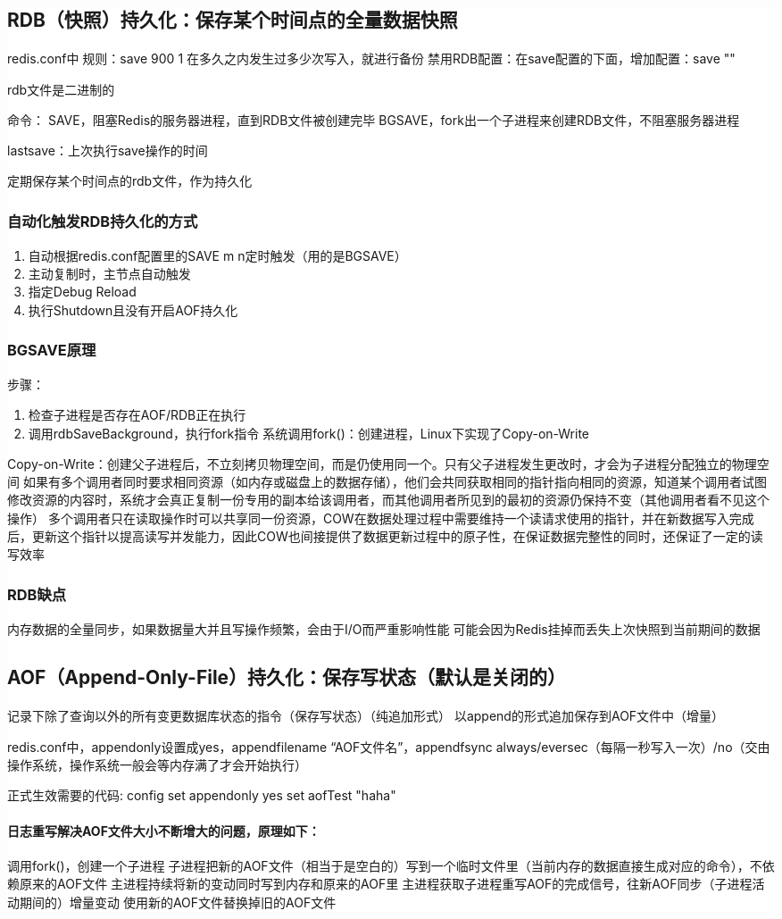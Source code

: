 ## RDB（快照）持久化：保存某个时间点的全量数据快照
redis.conf中
规则：save 900 1  在多久之内发生过多少次写入，就进行备份
禁用RDB配置：在save配置的下面，增加配置：save ""

rdb文件是二进制的

命令：
SAVE，阻塞Redis的服务器进程，直到RDB文件被创建完毕
BGSAVE，fork出一个子进程来创建RDB文件，不阻塞服务器进程

lastsave：上次执行save操作的时间
 
定期保存某个时间点的rdb文件，作为持久化

### 自动化触发RDB持久化的方式
1. 自动根据redis.conf配置里的SAVE m n定时触发（用的是BGSAVE）
2. 主动复制时，主节点自动触发
3. 指定Debug Reload
4. 执行Shutdown且没有开启AOF持久化

### BGSAVE原理

步骤：
1. 检查子进程是否存在AOF/RDB正在执行
2. 调用rdbSaveBackground，执行fork指令
系统调用fork()：创建进程，Linux下实现了Copy-on-Write

Copy-on-Write：创建父子进程后，不立刻拷贝物理空间，而是仍使用同一个。只有父子进程发生更改时，才会为子进程分配独立的物理空间
如果有多个调用者同时要求相同资源（如内存或磁盘上的数据存储），他们会共同获取相同的指针指向相同的资源，知道某个调用者试图修改资源的内容时，系统才会真正复制一份专用的副本给该调用者，而其他调用者所见到的最初的资源仍保持不变（其他调用者看不见这个操作）
多个调用者只在读取操作时可以共享同一份资源，COW在数据处理过程中需要维持一个读请求使用的指针，并在新数据写入完成后，更新这个指针以提高读写并发能力，因此COW也间接提供了数据更新过程中的原子性，在保证数据完整性的同时，还保证了一定的读写效率

### RDB缺点
内存数据的全量同步，如果数据量大并且写操作频繁，会由于I/O而严重影响性能
可能会因为Redis挂掉而丢失上次快照到当前期间的数据

## AOF（Append-Only-File）持久化：保存写状态（默认是关闭的）
记录下除了查询以外的所有变更数据库状态的指令（保存写状态）（纯追加形式）
以append的形式追加保存到AOF文件中（增量）

redis.conf中，appendonly设置成yes，appendfilename “AOF文件名”，appendfsync always/eversec（每隔一秒写入一次）/no（交由操作系统，操作系统一般会等内存满了才会开始执行）

正式生效需要的代码:
config set appendonly yes
set aofTest "haha"

#### 日志重写解决AOF文件大小不断增大的问题，原理如下：
调用fork()，创建一个子进程
子进程把新的AOF文件（相当于是空白的）写到一个临时文件里（当前内存的数据直接生成对应的命令），不依赖原来的AOF文件
主进程持续将新的变动同时写到内存和原来的AOF里
主进程获取子进程重写AOF的完成信号，往新AOF同步（子进程活动期间的）增量变动
使用新的AOF文件替换掉旧的AOF文件
